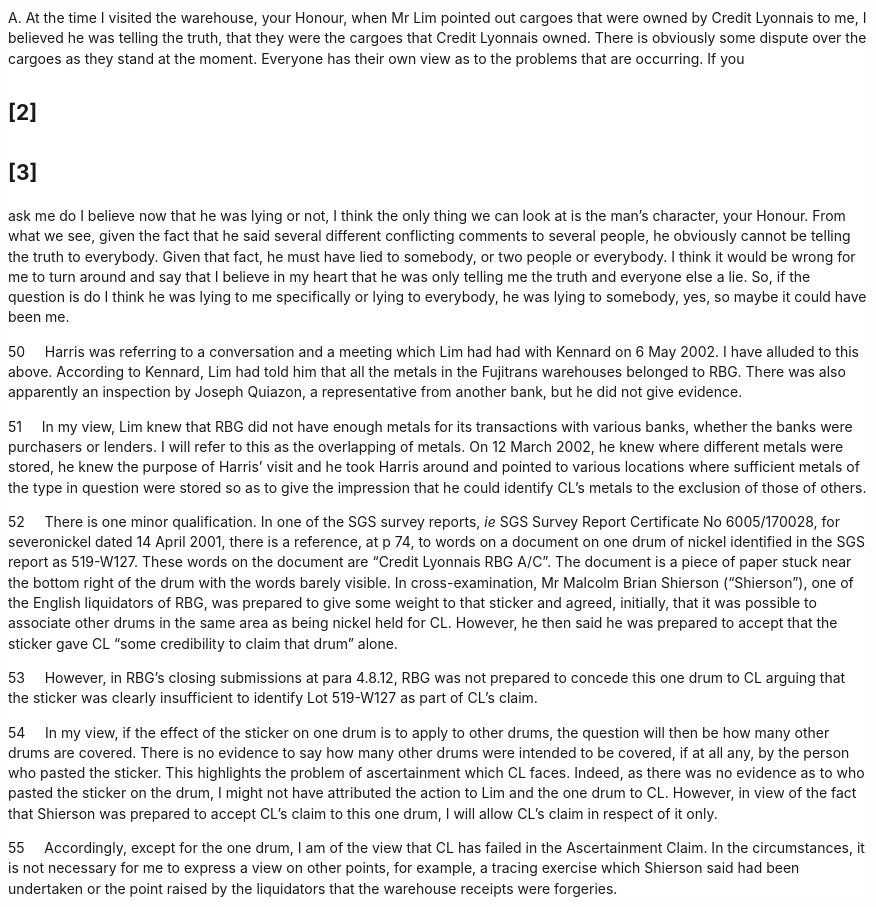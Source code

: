  A. At the time I visited the warehouse, your Honour, when Mr Lim pointed out cargoes that were owned by Credit Lyonnais to me, I believed he was telling the truth, that they were the cargoes that Credit Lyonnais owned. There is obviously some dispute over the cargoes as they stand at the moment. Everyone has their own view as to the problems that are occurring. If you 

## [2] 

## [3] 


 ask me do I believe now that he was lying or not, I think the only thing we can look at is the man’s character, your Honour. From what we see, given the fact that he said several different conflicting comments to several people, he obviously cannot be telling the truth to everybody. Given that fact, he must have lied to somebody, or two people or everybody. I think it would be wrong for me to turn around and say that I believe in my heart that he was only telling me the truth and everyone else a lie. So, if the question is do I think he was lying to me specifically or lying to everybody, he was lying to somebody, yes, so maybe it could have been me. 

50     Harris was referring to a conversation and a meeting which Lim had had with Kennard on 6 May 2002. I have alluded to this above. According to Kennard, Lim had told him that all the metals in the Fujitrans warehouses belonged to RBG. There was also apparently an inspection by Joseph Quiazon, a representative from another bank, but he did not give evidence. 

51     In my view, Lim knew that RBG did not have enough metals for its transactions with various banks, whether the banks were purchasers or lenders. I will refer to this as the overlapping of metals. On 12 March 2002, he knew where different metals were stored, he knew the purpose of Harris’ visit and he took Harris around and pointed to various locations where sufficient metals of the type in question were stored so as to give the impression that he could identify CL’s metals to the exclusion of those of others. 

52     There is one minor qualification. In one of the SGS survey reports, _ie_ SGS Survey Report Certificate No 6005/170028, for severonickel dated 14 April 2001, there is a reference, at p 74, to words on a document on one drum of nickel identified in the SGS report as 519-W127. These words on the document are “Credit Lyonnais RBG A/C”. The document is a piece of paper stuck near the bottom right of the drum with the words barely visible. In cross-examination, Mr Malcolm Brian Shierson (“Shierson”), one of the English liquidators of RBG, was prepared to give some weight to that sticker and agreed, initially, that it was possible to associate other drums in the same area as being nickel held for CL. However, he then said he was prepared to accept that the sticker gave CL “some credibility to claim that drum” alone. 

53     However, in RBG’s closing submissions at para 4.8.12, RBG was not prepared to concede this one drum to CL arguing that the sticker was clearly insufficient to identify Lot 519-W127 as part of CL’s claim. 

54     In my view, if the effect of the sticker on one drum is to apply to other drums, the question will then be how many other drums are covered. There is no evidence to say how many other drums were intended to be covered, if at all any, by the person who pasted the sticker. This highlights the problem of ascertainment which CL faces. Indeed, as there was no evidence as to who pasted the sticker on the drum, I might not have attributed the action to Lim and the one drum to CL. However, in view of the fact that Shierson was prepared to accept CL’s claim to this one drum, I will allow CL’s claim in respect of it only. 

55     Accordingly, except for the one drum, I am of the view that CL has failed in the Ascertainment Claim. In the circumstances, it is not necessary for me to express a view on other points, for example, a tracing exercise which Shierson said had been undertaken or the point raised by the liquidators that the warehouse receipts were forgeries. 
